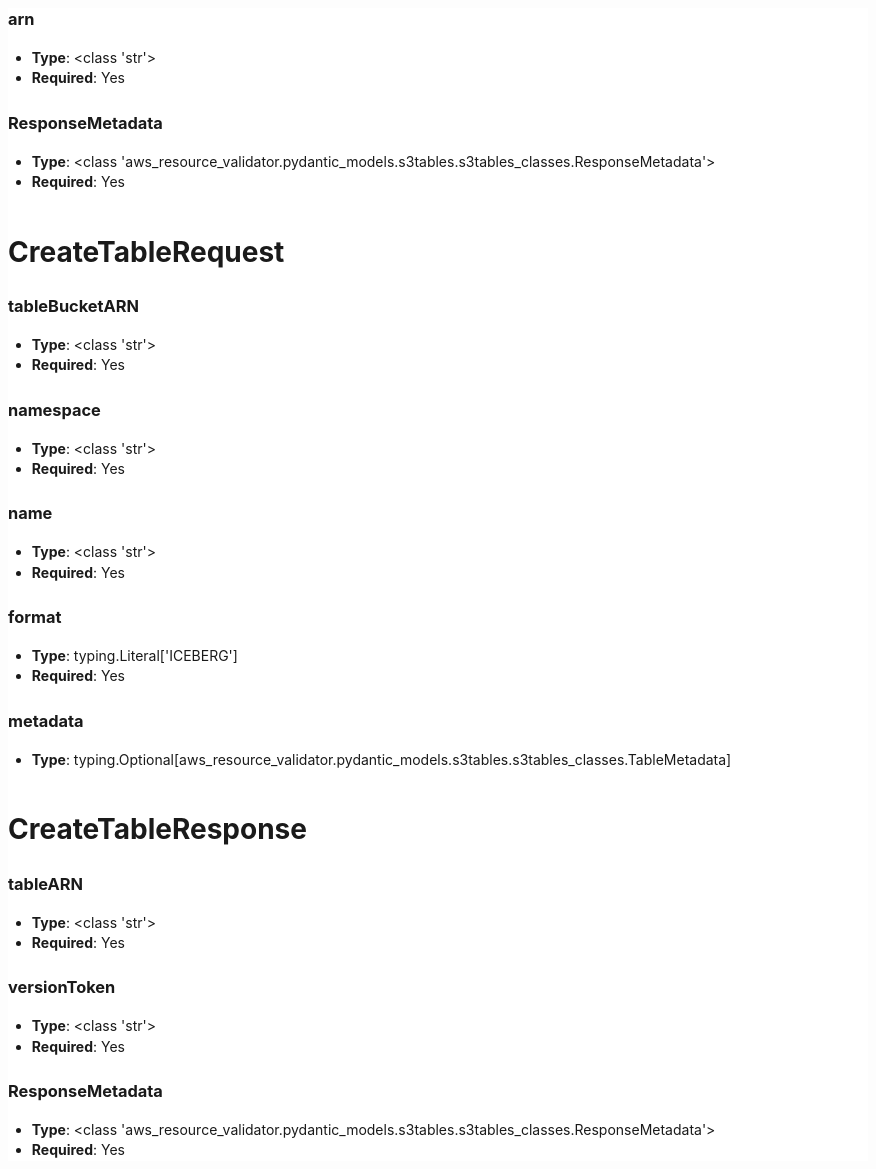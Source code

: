 ### arn
- **Type**: <class 'str'>
- **Required**: Yes

### ResponseMetadata
- **Type**: <class 'aws_resource_validator.pydantic_models.s3tables.s3tables_classes.ResponseMetadata'>
- **Required**: Yes


# CreateTableRequest

### tableBucketARN
- **Type**: <class 'str'>
- **Required**: Yes

### namespace
- **Type**: <class 'str'>
- **Required**: Yes

### name
- **Type**: <class 'str'>
- **Required**: Yes

### format
- **Type**: typing.Literal['ICEBERG']
- **Required**: Yes

### metadata
- **Type**: typing.Optional[aws_resource_validator.pydantic_models.s3tables.s3tables_classes.TableMetadata]


# CreateTableResponse

### tableARN
- **Type**: <class 'str'>
- **Required**: Yes

### versionToken
- **Type**: <class 'str'>
- **Required**: Yes

### ResponseMetadata
- **Type**: <class 'aws_resource_validator.pydantic_models.s3tables.s3tables_classes.ResponseMetadata'>
- **Required**: Yes
